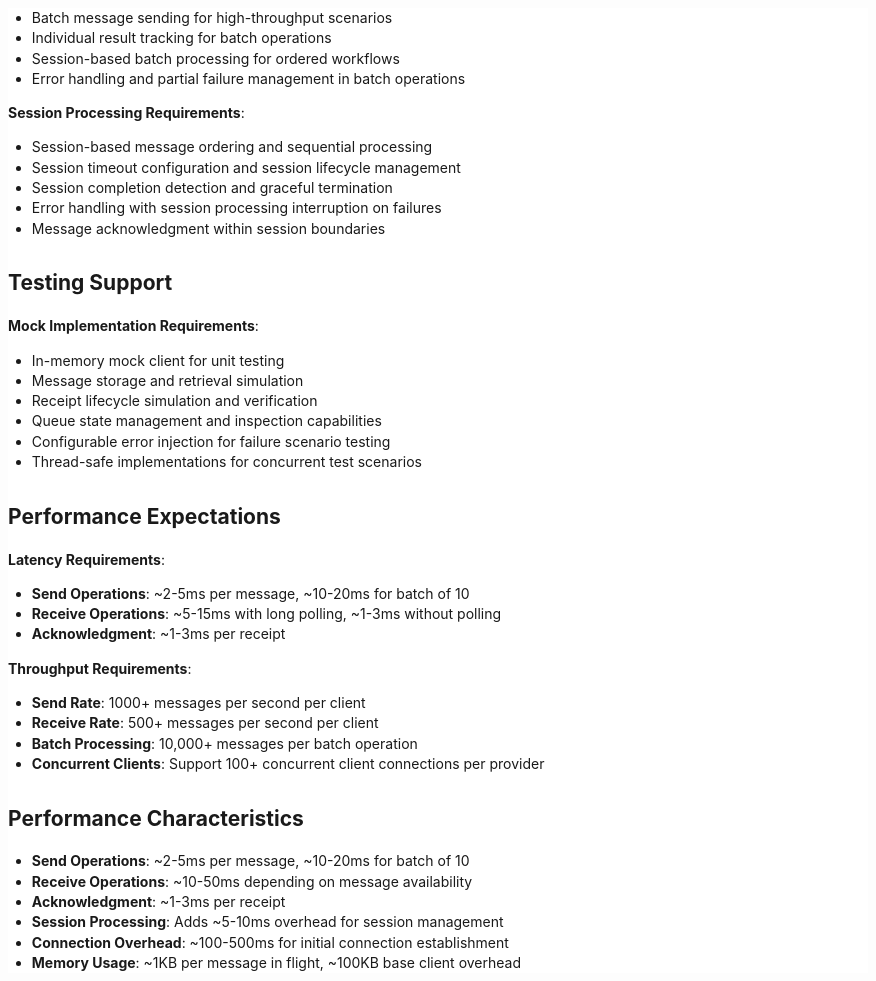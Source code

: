 - Batch message sending for high-throughput scenarios
- Individual result tracking for batch operations
- Session-based batch processing for ordered workflows
- Error handling and partial failure management in batch operations

**Session Processing Requirements**:

- Session-based message ordering and sequential processing
- Session timeout configuration and session lifecycle management
- Session completion detection and graceful termination
- Error handling with session processing interruption on failures
- Message acknowledgment within session boundaries

## Testing Support

**Mock Implementation Requirements**:

- In-memory mock client for unit testing
- Message storage and retrieval simulation
- Receipt lifecycle simulation and verification
- Queue state management and inspection capabilities
- Configurable error injection for failure scenario testing
- Thread-safe implementations for concurrent test scenarios

## Performance Expectations

**Latency Requirements**:

- **Send Operations**: ~2-5ms per message, ~10-20ms for batch of 10
- **Receive Operations**: ~5-15ms with long polling, ~1-3ms without polling
- **Acknowledgment**: ~1-3ms per receipt

**Throughput Requirements**:

- **Send Rate**: 1000+ messages per second per client
- **Receive Rate**: 500+ messages per second per client
- **Batch Processing**: 10,000+ messages per batch operation
- **Concurrent Clients**: Support 100+ concurrent client connections per provider

## Performance Characteristics

- **Send Operations**: ~2-5ms per message, ~10-20ms for batch of 10
- **Receive Operations**: ~10-50ms depending on message availability
- **Acknowledgment**: ~1-3ms per receipt
- **Session Processing**: Adds ~5-10ms overhead for session management
- **Connection Overhead**: ~100-500ms for initial connection establishment
- **Memory Usage**: ~1KB per message in flight, ~100KB base client overhead
